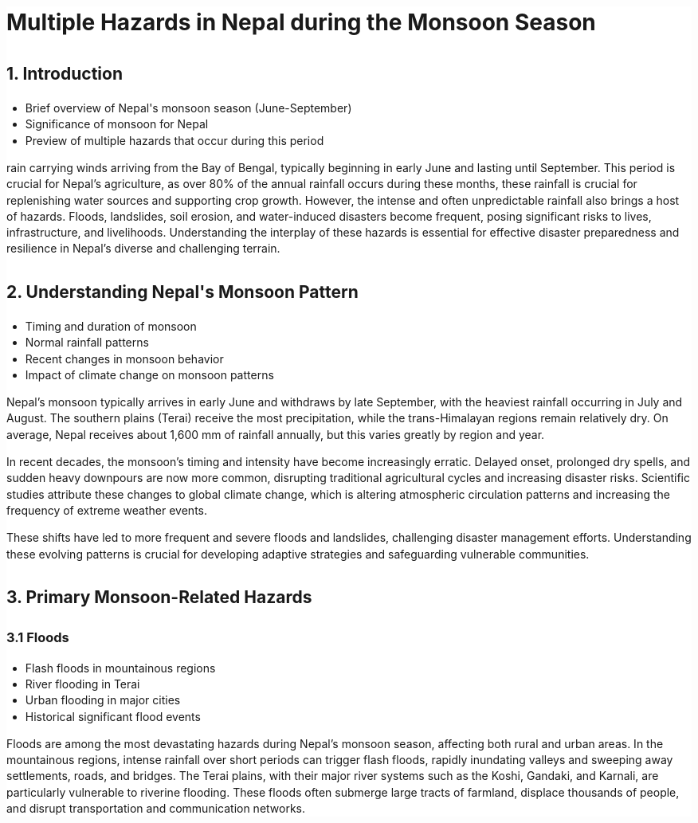 # Multiple Hazards in Nepal during the Monsoon Season

## 1. Introduction
- Brief overview of Nepal's monsoon season (June-September)
- Significance of monsoon for Nepal
- Preview of multiple hazards that occur during this period

rain carrying winds arriving from the Bay of Bengal, typically beginning in early June and lasting until September. This period is crucial for Nepal’s agriculture, as over 80% of the annual rainfall occurs during these months, these rainfall is crucial for replenishing water sources and supporting crop growth.  However, the intense and often unpredictable rainfall also brings a host of hazards. Floods, landslides, soil erosion, and water-induced disasters become frequent, posing significant risks to lives, infrastructure, and livelihoods. Understanding the interplay of these hazards is essential for effective disaster preparedness and resilience in Nepal’s diverse and challenging terrain.

## 2. Understanding Nepal's Monsoon Pattern
- Timing and duration of monsoon
- Normal rainfall patterns
- Recent changes in monsoon behavior
- Impact of climate change on monsoon patterns

Nepal’s monsoon typically arrives in early June and withdraws by late September, with the heaviest rainfall occurring in July and August. The southern plains (Terai) receive the most precipitation, while the trans-Himalayan regions remain relatively dry. On average, Nepal receives about 1,600 mm of rainfall annually, but this varies greatly by region and year.

In recent decades, the monsoon’s timing and intensity have become increasingly erratic. Delayed onset, prolonged dry spells, and sudden heavy downpours are now more common, disrupting traditional agricultural cycles and increasing disaster risks. Scientific studies attribute these changes to global climate change, which is altering atmospheric circulation patterns and increasing the frequency of extreme weather events.

These shifts have led to more frequent and severe floods and landslides, challenging disaster management efforts. Understanding these evolving patterns is crucial for developing adaptive strategies and safeguarding vulnerable communities.

## 3. Primary Monsoon-Related Hazards
### 3.1 Floods
- Flash floods in mountainous regions
- River flooding in Terai
- Urban flooding in major cities
- Historical significant flood events

Floods are among the most devastating hazards during Nepal’s monsoon season, affecting both rural and urban areas. In the mountainous regions, intense rainfall over short periods can trigger flash floods, rapidly inundating valleys and sweeping away settlements, roads, and bridges. The Terai plains, with their major river systems such as the Koshi, Gandaki, and Karnali, are particularly vulnerable to riverine flooding. These floods often submerge large tracts of farmland, displace thousands of people, and disrupt transportation and communication networks.
